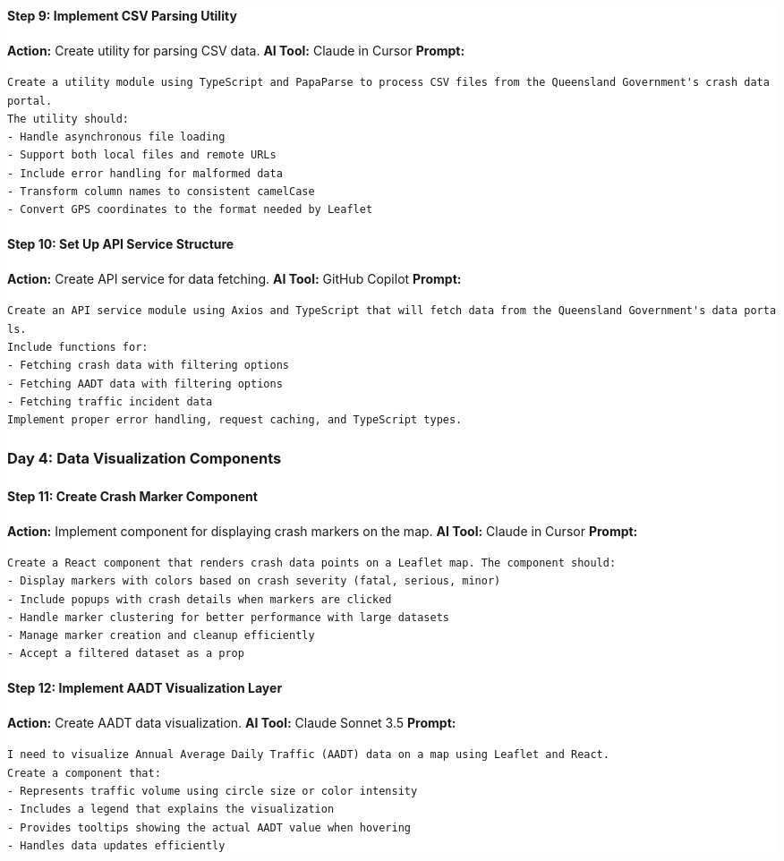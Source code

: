 #### Step 9: Implement CSV Parsing Utility
**Action:** Create utility for parsing CSV data.
**AI Tool:** Claude in Cursor
**Prompt:**
```
Create a utility module using TypeScript and PapaParse to process CSV files from the Queensland Government's crash data portal.
The utility should:
- Handle asynchronous file loading
- Support both local files and remote URLs
- Include error handling for malformed data
- Transform column names to consistent camelCase
- Convert GPS coordinates to the format needed by Leaflet
```

#### Step 10: Set Up API Service Structure
**Action:** Create API service for data fetching.
**AI Tool:** GitHub Copilot
**Prompt:**
```
Create an API service module using Axios and TypeScript that will fetch data from the Queensland Government's data portals.
Include functions for:
- Fetching crash data with filtering options
- Fetching AADT data with filtering options
- Fetching traffic incident data
Implement proper error handling, request caching, and TypeScript types.
```

### Day 4: Data Visualization Components

#### Step 11: Create Crash Marker Component
**Action:** Implement component for displaying crash markers on the map.
**AI Tool:** Claude in Cursor
**Prompt:**
```
Create a React component that renders crash data points on a Leaflet map. The component should:
- Display markers with colors based on crash severity (fatal, serious, minor)
- Include popups with crash details when markers are clicked
- Handle marker clustering for better performance with large datasets
- Manage marker creation and cleanup efficiently
- Accept a filtered dataset as a prop
```

#### Step 12: Implement AADT Visualization Layer
**Action:** Create AADT data visualization.
**AI Tool:** Claude Sonnet 3.5
**Prompt:**
```
I need to visualize Annual Average Daily Traffic (AADT) data on a map using Leaflet and React.
Create a component that:
- Represents traffic volume using circle size or color intensity
- Includes a legend that explains the visualization
- Provides tooltips showing the actual AADT value when hovering
- Handles data updates efficiently
```
